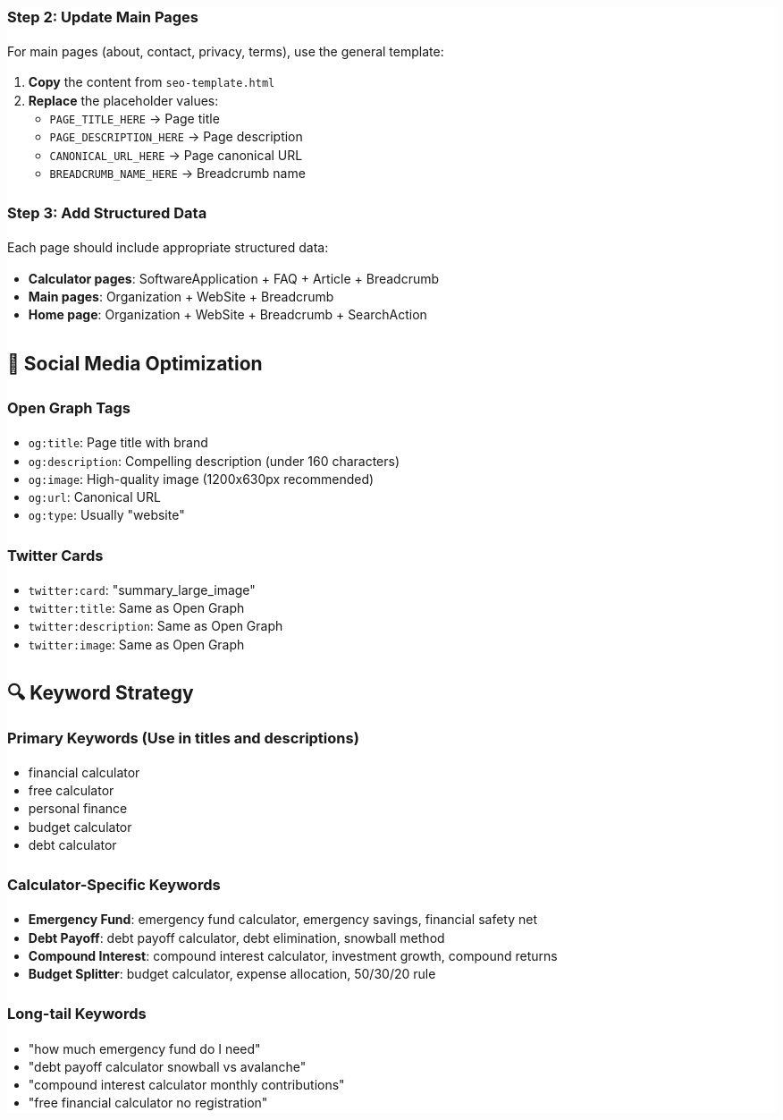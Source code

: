### **Step 2: Update Main Pages**

For main pages (about, contact, privacy, terms), use the general template:

1. **Copy** the content from `seo-template.html`
2. **Replace** the placeholder values:
   - `PAGE_TITLE_HERE` → Page title
   - `PAGE_DESCRIPTION_HERE` → Page description
   - `CANONICAL_URL_HERE` → Page canonical URL
   - `BREADCRUMB_NAME_HERE` → Breadcrumb name

### **Step 3: Add Structured Data**

Each page should include appropriate structured data:

- **Calculator pages**: SoftwareApplication + FAQ + Article + Breadcrumb
- **Main pages**: Organization + WebSite + Breadcrumb
- **Home page**: Organization + WebSite + Breadcrumb + SearchAction

## 📱 **Social Media Optimization**

### **Open Graph Tags**
- `og:title`: Page title with brand
- `og:description`: Compelling description (under 160 characters)
- `og:image`: High-quality image (1200x630px recommended)
- `og:url`: Canonical URL
- `og:type`: Usually "website"

### **Twitter Cards**
- `twitter:card`: "summary_large_image"
- `twitter:title`: Same as Open Graph
- `twitter:description`: Same as Open Graph
- `twitter:image`: Same as Open Graph

## 🔍 **Keyword Strategy**

### **Primary Keywords** (Use in titles and descriptions)
- financial calculator
- free calculator
- personal finance
- budget calculator
- debt calculator

### **Calculator-Specific Keywords**
- **Emergency Fund**: emergency fund calculator, emergency savings, financial safety net
- **Debt Payoff**: debt payoff calculator, debt elimination, snowball method
- **Compound Interest**: compound interest calculator, investment growth, compound returns
- **Budget Splitter**: budget calculator, expense allocation, 50/30/20 rule

### **Long-tail Keywords**
- "how much emergency fund do I need"
- "debt payoff calculator snowball vs avalanche"
- "compound interest calculator monthly contributions"
- "free financial calculator no registration"
